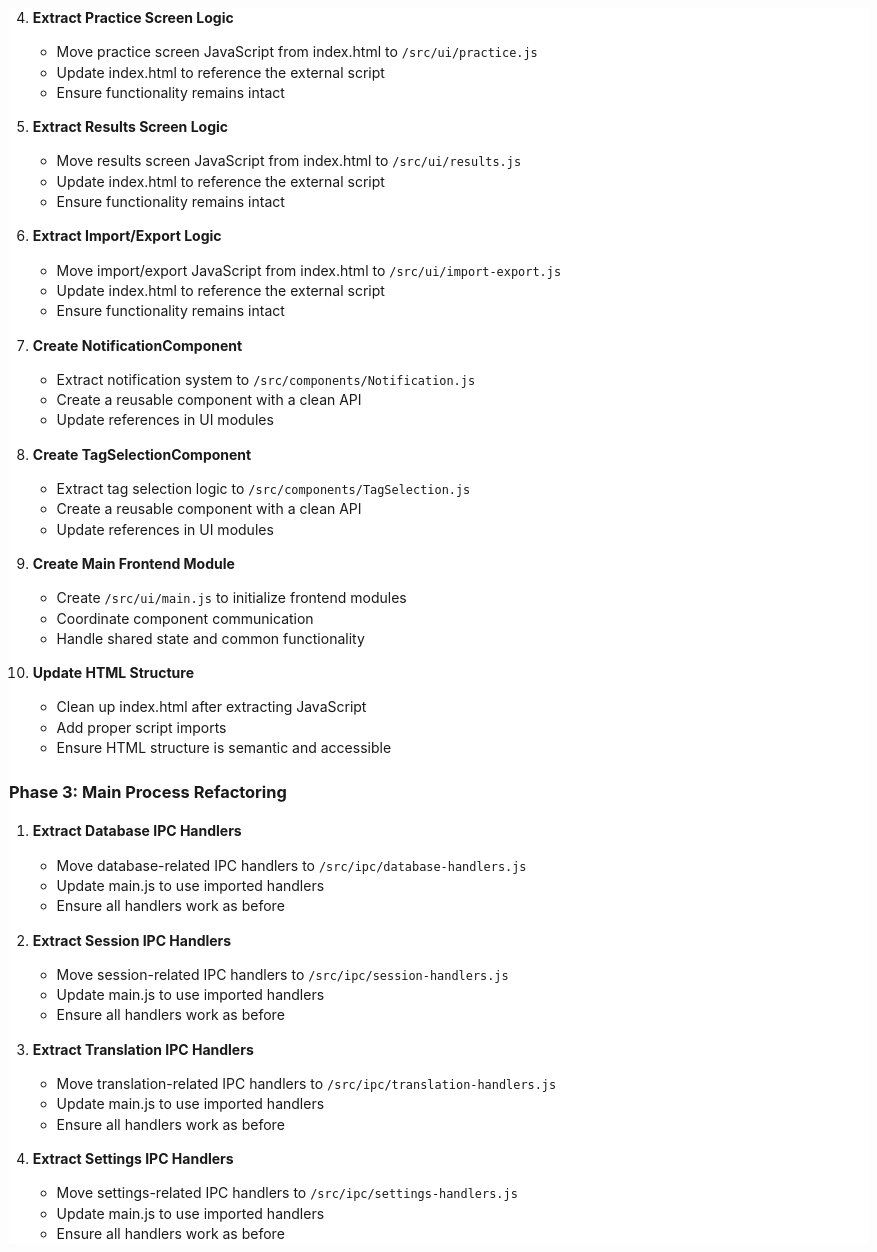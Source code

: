 4. **Extract Practice Screen Logic**
   - Move practice screen JavaScript from index.html to `/src/ui/practice.js`
   - Update index.html to reference the external script
   - Ensure functionality remains intact

5. **Extract Results Screen Logic**
   - Move results screen JavaScript from index.html to `/src/ui/results.js`
   - Update index.html to reference the external script
   - Ensure functionality remains intact

6. **Extract Import/Export Logic**
   - Move import/export JavaScript from index.html to `/src/ui/import-export.js`
   - Update index.html to reference the external script
   - Ensure functionality remains intact

7. **Create NotificationComponent**
   - Extract notification system to `/src/components/Notification.js`
   - Create a reusable component with a clean API
   - Update references in UI modules

8. **Create TagSelectionComponent**
   - Extract tag selection logic to `/src/components/TagSelection.js`
   - Create a reusable component with a clean API
   - Update references in UI modules

9. **Create Main Frontend Module**
   - Create `/src/ui/main.js` to initialize frontend modules
   - Coordinate component communication
   - Handle shared state and common functionality

10. **Update HTML Structure**
    - Clean up index.html after extracting JavaScript
    - Add proper script imports
    - Ensure HTML structure is semantic and accessible

### Phase 3: Main Process Refactoring

1. **Extract Database IPC Handlers**
   - Move database-related IPC handlers to `/src/ipc/database-handlers.js`
   - Update main.js to use imported handlers
   - Ensure all handlers work as before

2. **Extract Session IPC Handlers**
   - Move session-related IPC handlers to `/src/ipc/session-handlers.js`
   - Update main.js to use imported handlers
   - Ensure all handlers work as before

3. **Extract Translation IPC Handlers**
   - Move translation-related IPC handlers to `/src/ipc/translation-handlers.js`
   - Update main.js to use imported handlers
   - Ensure all handlers work as before

4. **Extract Settings IPC Handlers**
   - Move settings-related IPC handlers to `/src/ipc/settings-handlers.js`
   - Update main.js to use imported handlers
   - Ensure all handlers work as before
